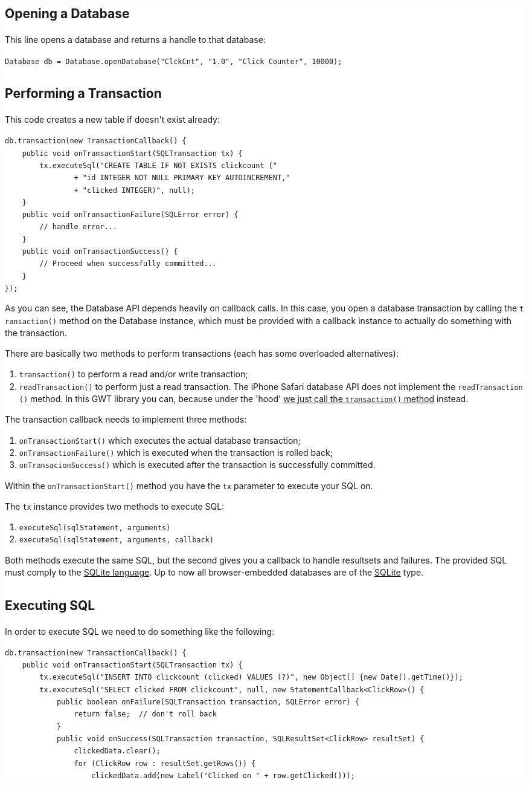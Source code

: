 ## Opening a Database ##
This line opens a database and returns a handle to that database:
```
Database db = Database.openDatabase("ClckCnt", "1.0", "Click Counter", 10000);
```

## Performing a Transaction ##
This code creates a new table if doesn't exist already:
```
db.transaction(new TransactionCallback() {
    public void onTransactionStart(SQLTransaction tx) {
        tx.executeSql("CREATE TABLE IF NOT EXISTS clickcount ("
                + "id INTEGER NOT NULL PRIMARY KEY AUTOINCREMENT,"
                + "clicked INTEGER)", null);
    }
    public void onTransactionFailure(SQLError error) {
        // handle error...
    }
    public void onTransactionSuccess() {
        // Proceed when successfully committed...
    }
});
```

As you can see, the Database API depends heavily on callback calls. In this case, you open a database transaction by calling the `transaction()` method on the Database instance, which must be provided with a callback instance to actually do something with the transaction.

There are basically two methods to perform transactions (each has some overloaded alternatives):
  1. `transaction()` to perform a read and/or write transaction;
  1. `readTransaction()` to perform just a read transaction.
The iPhone Safari database API does not implement the `readTransaction()` method. In this GWT library you can, because under the 'hood' [we just call the `transaction()` method](http://is.gd/1DpT2) instead.

The transaction callback needs to implement three methods:
  1. `onTransactionStart()` which executes the actual database transaction;
  1. `onTransactionFailure()` which is executed when the transaction is rolled back;
  1. `onTransacionSuccess()` which is executed after the transaction is successfully committed.

Within the `onTransactionStart()` method you have the `tx` parameter to execute your SQL on.

The `tx` instance provides two methods to execute SQL:
  1. `executeSql(sqlStatement, arguments)`
  1. `executeSql(sqlStatement, arguments, callback)`

Both methods execute the same SQL, but the second gives you a callback to handle resultsets and failures. The provided SQL must comply to the [SQLite language](http://sqlite.org/lang.html). Up to now all browser-embedded databases are of the [SQLite](http://sqlite.org/) type.

## Executing SQL ##
In order to execute SQL we need to do something like the following:
```
db.transaction(new TransactionCallback() {
    public void onTransactionStart(SQLTransaction tx) {
        tx.executeSql("INSERT INTO clickcount (clicked) VALUES (?)", new Object[] {new Date().getTime()});
        tx.executeSql("SELECT clicked FROM clickcount", null, new StatementCallback<ClickRow>() {
            public boolean onFailure(SQLTransaction transaction, SQLError error) {
                return false;  // don't roll back
            }
            public void onSuccess(SQLTransaction transaction, SQLResultSet<ClickRow> resultSet) {
                clickedData.clear();
                for (ClickRow row : resultSet.getRows()) {
                    clickedData.add(new Label("Clicked on " + row.getClicked()));
```